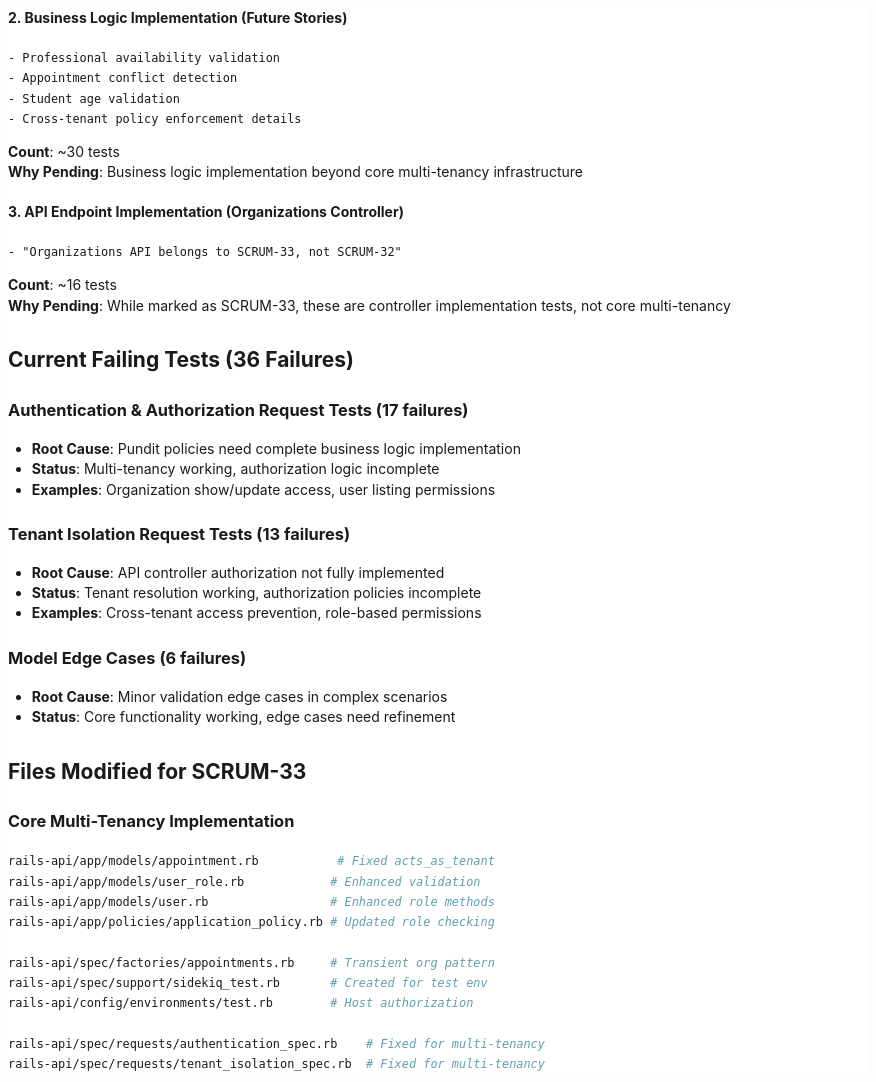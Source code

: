 #### 2. Business Logic Implementation (Future Stories)
```
- Professional availability validation
- Appointment conflict detection
- Student age validation
- Cross-tenant policy enforcement details
```
**Count**: ~30 tests  
**Why Pending**: Business logic implementation beyond core multi-tenancy infrastructure

#### 3. API Endpoint Implementation (Organizations Controller)
```
- "Organizations API belongs to SCRUM-33, not SCRUM-32"
```
**Count**: ~16 tests  
**Why Pending**: While marked as SCRUM-33, these are controller implementation tests, not core multi-tenancy

## Current Failing Tests (36 Failures)

### Authentication & Authorization Request Tests (17 failures)
- **Root Cause**: Pundit policies need complete business logic implementation
- **Status**: Multi-tenancy working, authorization logic incomplete
- **Examples**: Organization show/update access, user listing permissions

### Tenant Isolation Request Tests (13 failures) 
- **Root Cause**: API controller authorization not fully implemented
- **Status**: Tenant resolution working, authorization policies incomplete
- **Examples**: Cross-tenant access prevention, role-based permissions

### Model Edge Cases (6 failures)
- **Root Cause**: Minor validation edge cases in complex scenarios
- **Status**: Core functionality working, edge cases need refinement

## Files Modified for SCRUM-33

### Core Multi-Tenancy Implementation
```bash
rails-api/app/models/appointment.rb           # Fixed acts_as_tenant
rails-api/app/models/user_role.rb            # Enhanced validation
rails-api/app/models/user.rb                 # Enhanced role methods
rails-api/app/policies/application_policy.rb # Updated role checking

rails-api/spec/factories/appointments.rb     # Transient org pattern
rails-api/spec/support/sidekiq_test.rb       # Created for test env
rails-api/config/environments/test.rb        # Host authorization

rails-api/spec/requests/authentication_spec.rb    # Fixed for multi-tenancy
rails-api/spec/requests/tenant_isolation_spec.rb  # Fixed for multi-tenancy
```
